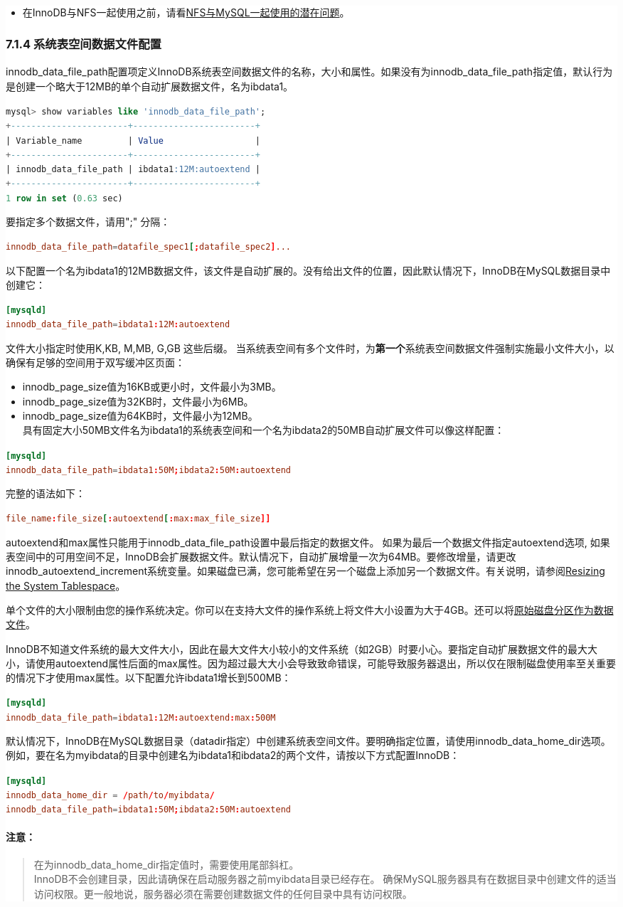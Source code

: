  - 在InnoDB与NFS一起使用之前，请看[NFS与MySQL一起使用的潜在问题](https://dev.mysql.com/doc/refman/8.0/en/disk-issues.html#disk-issues-nfs)。  

### 7.1.4 系统表空间数据文件配置
innodb_data_file_path配置项定义InnoDB系统表空间数据文件的名称，大小和属性。如果没有为innodb_data_file_path指定值，默认行为是创建一个略大于12MB的单个自动扩展数据文件，名为ibdata1。  
```sql
mysql> show variables like 'innodb_data_file_path';
+-----------------------+------------------------+
| Variable_name         | Value                  |
+-----------------------+------------------------+
| innodb_data_file_path | ibdata1:12M:autoextend |
+-----------------------+------------------------+
1 row in set (0.63 sec)
```
要指定多个数据文件，请用";" 分隔：  
```conf
innodb_data_file_path=datafile_spec1[;datafile_spec2]...
```
以下配置一个名为ibdata1的12MB数据文件，该文件是自动扩展的。没有给出文件的位置，因此默认情况下，InnoDB在MySQL数据目录中创建它：  
```conf
[mysqld]
innodb_data_file_path=ibdata1:12M:autoextend
```
文件大小指定时使用K,KB, M,MB, G,GB 这些后缀。
当系统表空间有多个文件时，为**第一个**系统表空间数据文件强制实施最小文件大小，以确保有足够的空间用于双写缓冲区页面：  
 - innodb_page_size值为16KB或更小时，文件最小为3MB。  
 - innodb_page_size值为32KB时，文件最小为6MB。  
 - innodb_page_size值为64KB时，文件最小为12MB。  
具有固定大小50MB文件名为ibdata1的系统表空间和一个名为ibdata2的50MB自动扩展文件可以像这样配置：  
```conf
[mysqld]
innodb_data_file_path=ibdata1:50M;ibdata2:50M:autoextend
```
完整的语法如下：  
```conf
file_name:file_size[:autoextend[:max:max_file_size]]
```
autoextend和max属性只能用于innodb_data_file_path设置中最后指定的数据文件。 如果为最后一个数据文件指定autoextend选项, 如果表空间中的可用空间不足，InnoDB会扩展数据文件。默认情况下，自动扩展增量一次为64MB。要修改增量，请更改innodb_autoextend_increment系统变量。如果磁盘已满，您可能希望在另一个磁盘上添加另一个数据文件。有关说明，请参阅[Resizing the System Tablespace](https://dev.mysql.com/doc/refman/8.0/en/innodb-system-tablespace.html#innodb-resize-system-tablespace)。  

单个文件的大小限制由您的操作系统决定。你可以在支持大文件的操作系统上将文件大小设置为大于4GB。还可以将[原始磁盘分区作为数据文件](https://dev.mysql.com/doc/refman/8.0/en/innodb-system-tablespace.html#innodb-raw-devices)。  

InnoDB不知道文件系统的最大文件大小，因此在最大文件大小较小的文件系统（如2GB）时要小心。要指定自动扩展数据文件的最大大小，请使用autoextend属性后面的max属性。因为超过最大大小会导致致命错误，可能导致服务器退出，所以仅在限制磁盘使用率至关重要的情况下才使用max属性。以下配置允许ibdata1增长到500MB：  
```conf
[mysqld]
innodb_data_file_path=ibdata1:12M:autoextend:max:500M
```
默认情况下，InnoDB在MySQL数据目录（datadir指定）中创建系统表空间文件。要明确指定位置，请使用innodb_data_home_dir选项。例如，要在名为myibdata的目录中创建名为ibdata1和ibdata2的两个文件，请按以下方式配置InnoDB：
```conf
[mysqld]
innodb_data_home_dir = /path/to/myibdata/
innodb_data_file_path=ibdata1:50M;ibdata2:50M:autoextend
```
#### 注意：
 > 在为innodb_data_home_dir指定值时，需要使用尾部斜杠。  
 > InnoDB不会创建目录，因此请确保在启动服务器之前myibdata目录已经存在。
 > 确保MySQL服务器具有在数据目录中创建文件的适当访问权限。更一般地说，服务器必须在需要创建数据文件的任何目录中具有访问权限。  
